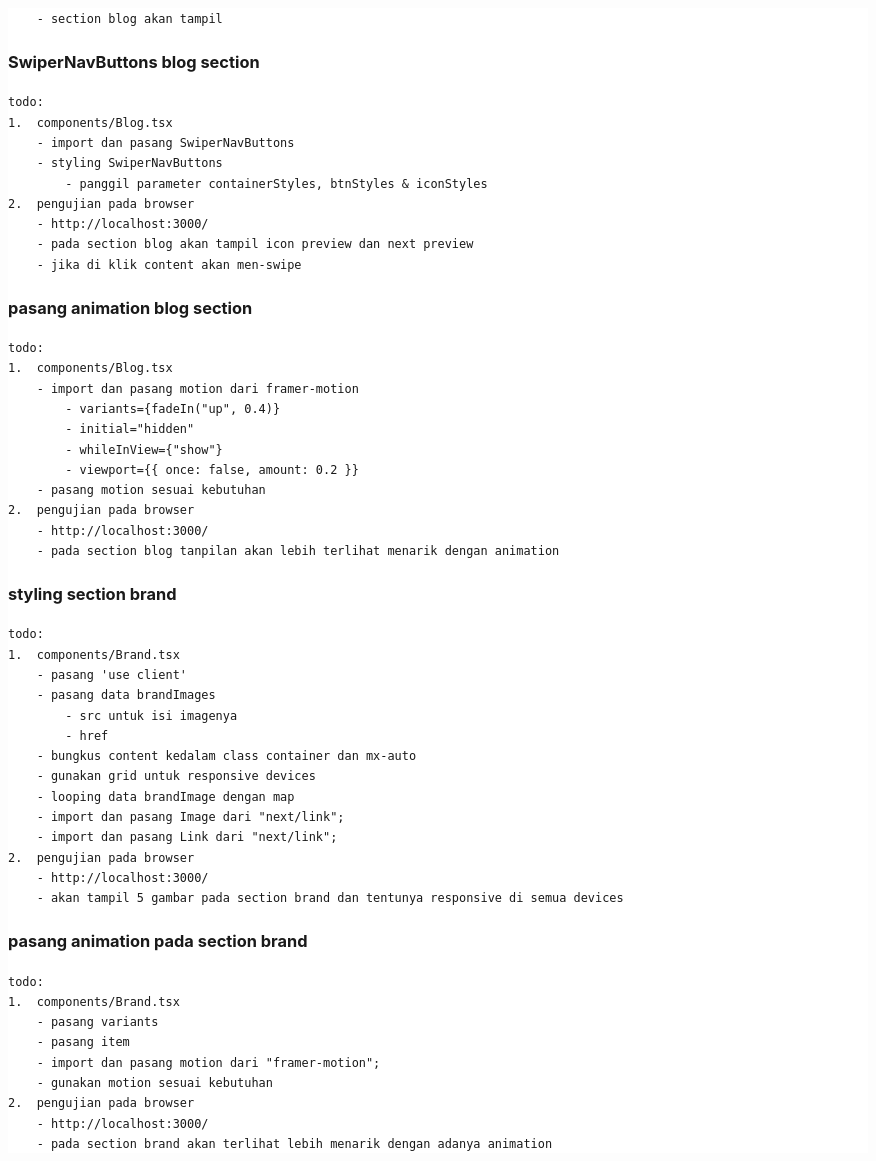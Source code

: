         - section blog akan tampil

### SwiperNavButtons blog section

    todo:
    1.  components/Blog.tsx
        - import dan pasang SwiperNavButtons
        - styling SwiperNavButtons
            - panggil parameter containerStyles, btnStyles & iconStyles
    2.  pengujian pada browser
        - http://localhost:3000/
        - pada section blog akan tampil icon preview dan next preview
        - jika di klik content akan men-swipe

### pasang animation blog section

    todo:
    1.  components/Blog.tsx
        - import dan pasang motion dari framer-motion
            - variants={fadeIn("up", 0.4)}
            - initial="hidden"
            - whileInView={"show"}
            - viewport={{ once: false, amount: 0.2 }}
        - pasang motion sesuai kebutuhan
    2.  pengujian pada browser
        - http://localhost:3000/
        - pada section blog tanpilan akan lebih terlihat menarik dengan animation

### styling section brand

    todo:
    1.  components/Brand.tsx
        - pasang 'use client'
        - pasang data brandImages
            - src untuk isi imagenya
            - href
        - bungkus content kedalam class container dan mx-auto
        - gunakan grid untuk responsive devices
        - looping data brandImage dengan map
        - import dan pasang Image dari "next/link";
        - import dan pasang Link dari "next/link";
    2.  pengujian pada browser
        - http://localhost:3000/
        - akan tampil 5 gambar pada section brand dan tentunya responsive di semua devices

### pasang animation pada section brand

    todo:
    1.  components/Brand.tsx
        - pasang variants
        - pasang item
        - import dan pasang motion dari "framer-motion";
        - gunakan motion sesuai kebutuhan
    2.  pengujian pada browser
        - http://localhost:3000/
        - pada section brand akan terlihat lebih menarik dengan adanya animation
